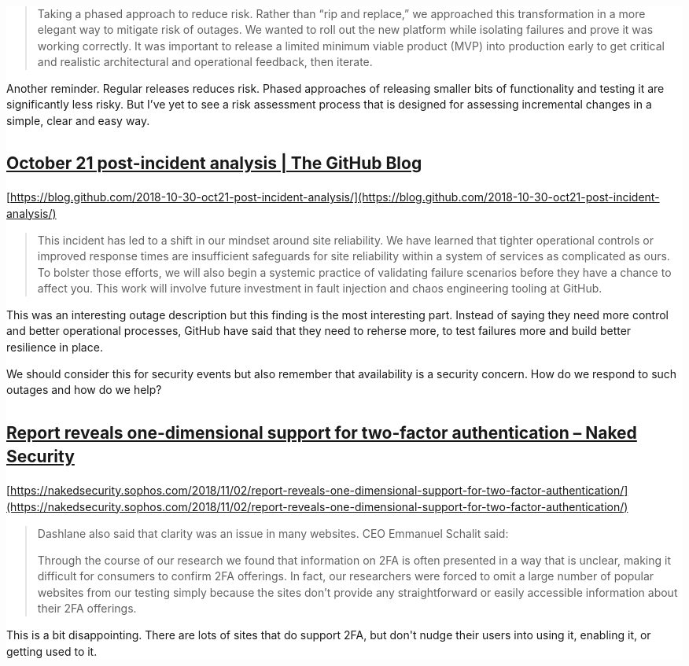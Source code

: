 > Taking a phased approach to reduce risk. Rather than “rip and replace,” we approached this transformation in a more elegant way to mitigate risk of outages. We wanted to roll out the new platform while isolating failures and prove it was working correctly. It was important to release a limited minimum viable product (MVP) into production early to get critical and realistic architectural and operational feedback, then iterate.


Another reminder. Regular releases reduces risk. 
Phased approaches of releasing smaller bits of functionality and testing it are significantly less risky. But I’ve yet to see a risk assessment process that is designed for assessing incremental changes in a simple, clear and easy way. 


## [October 21 post-incident analysis | The GitHub Blog](https://blog.github.com/2018-10-30-oct21-post-incident-analysis/)

[https://blog.github.com/2018-10-30-oct21-post-incident-analysis/](https://blog.github.com/2018-10-30-oct21-post-incident-analysis/)

> This incident has led to a shift in our mindset around site reliability. We have learned that tighter operational controls or improved response times are insufficient safeguards for site reliability within a system of services as complicated as ours. To bolster those efforts, we will also begin a systemic practice of validating failure scenarios before they have a chance to affect you. This work will involve future investment in fault injection and chaos engineering tooling at GitHub.
> 
> 


This was an interesting outage description but this finding is the most interesting part. 
Instead of saying they need more control and better operational processes, GitHub have said that they need to reherse more, to test failures more and build better resilience in place. 

We should consider this for security events but also remember that availability is a security concern. How do we respond to such outages and how do we help?


## [Report reveals one-dimensional support for two-factor authentication – Naked Security](https://nakedsecurity.sophos.com/2018/11/02/report-reveals-one-dimensional-support-for-two-factor-authentication/)

[https://nakedsecurity.sophos.com/2018/11/02/report-reveals-one-dimensional-support-for-two-factor-authentication/](https://nakedsecurity.sophos.com/2018/11/02/report-reveals-one-dimensional-support-for-two-factor-authentication/)

> Dashlane also said that clarity was an issue in many websites. CEO Emmanuel Schalit said:
> 
> Through the course of our research we found that information on 2FA is often presented in a way that is unclear, making it difficult for consumers to confirm 2FA offerings. In fact, our researchers were forced to omit a large number of popular websites from our testing simply because the sites don’t provide any straightforward or easily accessible information about their 2FA offerings.


This is a bit disappointing.  There are lots of sites that do support 2FA, but don't nudge their users into using it, enabling it, or getting used to it.
